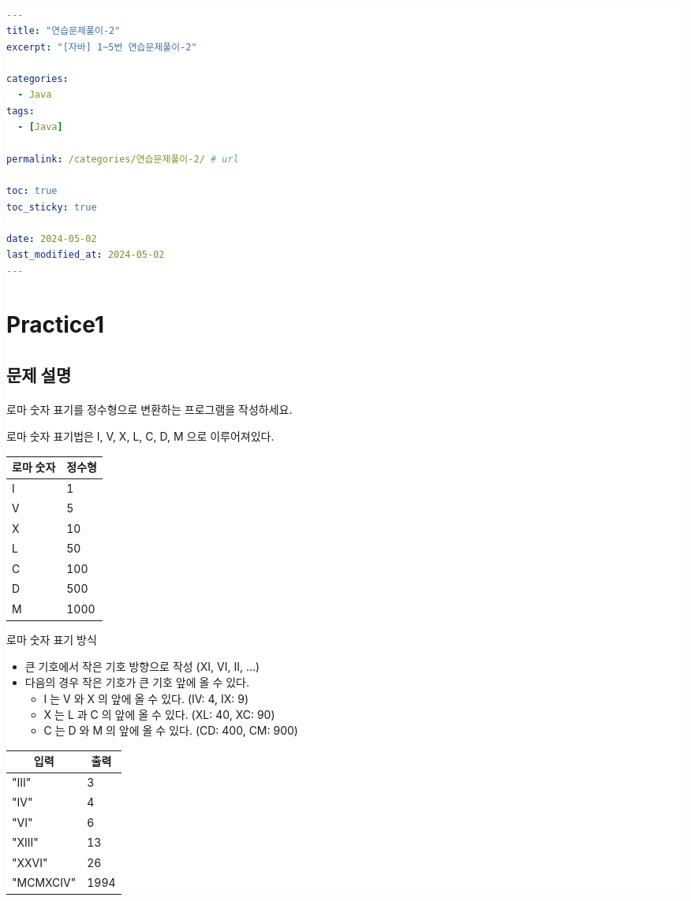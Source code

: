 ```yaml
---
title: "연습문제풀이-2"
excerpt: "[자바] 1~5번 연습문제풀이-2"

categories:
  - Java
tags:
  - [Java]

permalink: /categories/연습문제풀이-2/ # url

toc: true
toc_sticky: true

date: 2024-05-02
last_modified_at: 2024-05-02
---
```


Practice1
===

문제 설명
---
로마 숫자 표기를 정수형으로 변환하는 프로그램을 작성하세요.

로마 숫자 표기법은 I, V, X, L, C, D, M 으로 이루어져있다.

| 로마 숫자 | 정수형 |
|---|---|
| I | 1 |
| V | 5 |
| X | 10 |
| L | 50 |
| C | 100 |
| D | 500 |
| M | 1000 |

로마 숫자 표기 방식
* 큰 기호에서 작은 기호 방향으로 작성 (XI, VI, II, ...)
* 다음의 경우 작은 기호가 큰 기호 앞에 올 수 있다.
  * I 는 V 와 X 의 앞에 올 수 있다. (IV: 4, IX: 9)
  * X 는 L 과 C 의 앞에 올 수 있다. (XL: 40, XC: 90)
  * C 는 D 와 M 의 앞에 올 수 있다. (CD: 400, CM: 900)
      
| 입력 | 출력 |
|---|---|
| "III" | 3 |
| "IV" | 4 |
| "VI" | 6 |
| "XIII" | 13 |
| "XXVI" | 26 |
| "MCMXCIV" | 1994 |
